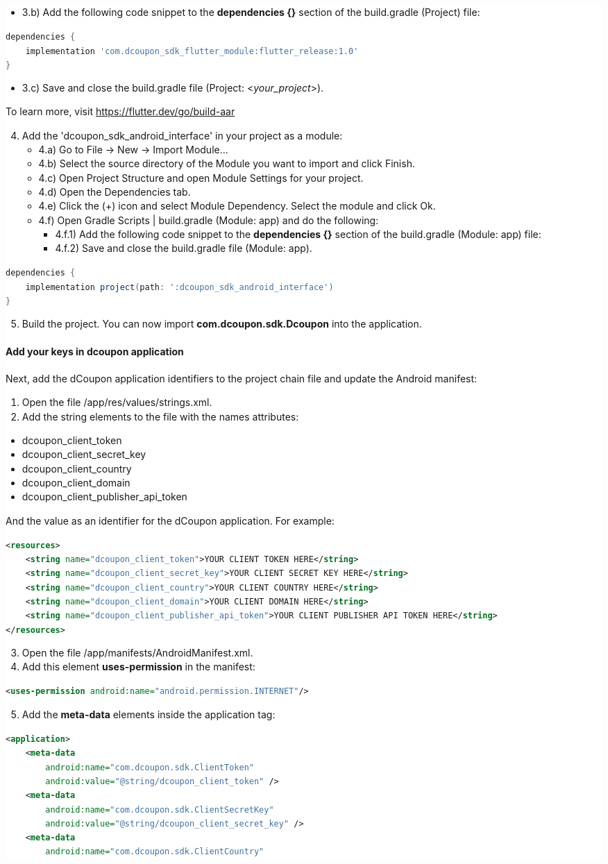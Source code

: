    - 3.b) Add the following code snippet to the **dependencies {}** section of the build.gradle (Project) file:
```groovy
dependencies {
    implementation 'com.dcoupon_sdk_flutter_module:flutter_release:1.0'
}
```

   - 3.c) Save and close the build.gradle file (Project: <*your_project*>).

To learn more, visit https://flutter.dev/go/build-aar

4. Add the 'dcoupon_sdk_android_interface' in your project as a module:
   - 4.a) Go to File -> New -> Import Module...
   - 4.b) Select the source directory of the Module you want to import and click Finish.
   - 4.c) Open Project Structure and open Module Settings for your project.
   - 4.d) Open the Dependencies tab.
   - 4.e) Click the (+) icon and select Module Dependency. Select the module and click Ok.
   - 4.f) Open Gradle Scripts | build.gradle (Module: app) and do the following:
     - 4.f.1) Add the following code snippet to the **dependencies {}** section of the build.gradle (Module: app) file:
     - 4.f.2) Save and close the build.gradle file (Module: app).
         
```groovy
dependencies {
    implementation project(path: ':dcoupon_sdk_android_interface')
}
```
         
5. Build the project. You can now import **com.dcoupon.sdk.Dcoupon** into the application.

#### Add your keys in dcoupon application
Next, add the dCoupon application identifiers to the project chain file and update the Android manifest:
1. Open the file /app/res/values/strings.xml.
2. Add the string elements to the file with the names attributes:
- dcoupon_client_token
- dcoupon_client_secret_key
- dcoupon_client_country
- dcoupon_client_domain
- dcoupon_client_publisher_api_token

And the value as an identifier for the dCoupon application. For example:
```xml
<resources>
    <string name="dcoupon_client_token">YOUR CLIENT TOKEN HERE</string>
    <string name="dcoupon_client_secret_key">YOUR CLIENT SECRET KEY HERE</string>
    <string name="dcoupon_client_country">YOUR CLIENT COUNTRY HERE</string>
    <string name="dcoupon_client_domain">YOUR CLIENT DOMAIN HERE</string>
    <string name="dcoupon_client_publisher_api_token">YOUR CLIENT PUBLISHER API TOKEN HERE</string>
</resources>
```
3. Open the file /app/manifests/AndroidManifest.xml.
4. Add this element **uses-permission** in the manifest:
```xml
<uses-permission android:name="android.permission.INTERNET"/>
```
5. Add the **meta-data** elements inside the application tag:
```xml
<application>
    <meta-data
        android:name="com.dcoupon.sdk.ClientToken"
        android:value="@string/dcoupon_client_token" />
    <meta-data
        android:name="com.dcoupon.sdk.ClientSecretKey"
        android:value="@string/dcoupon_client_secret_key" />
    <meta-data
        android:name="com.dcoupon.sdk.ClientCountry"
```